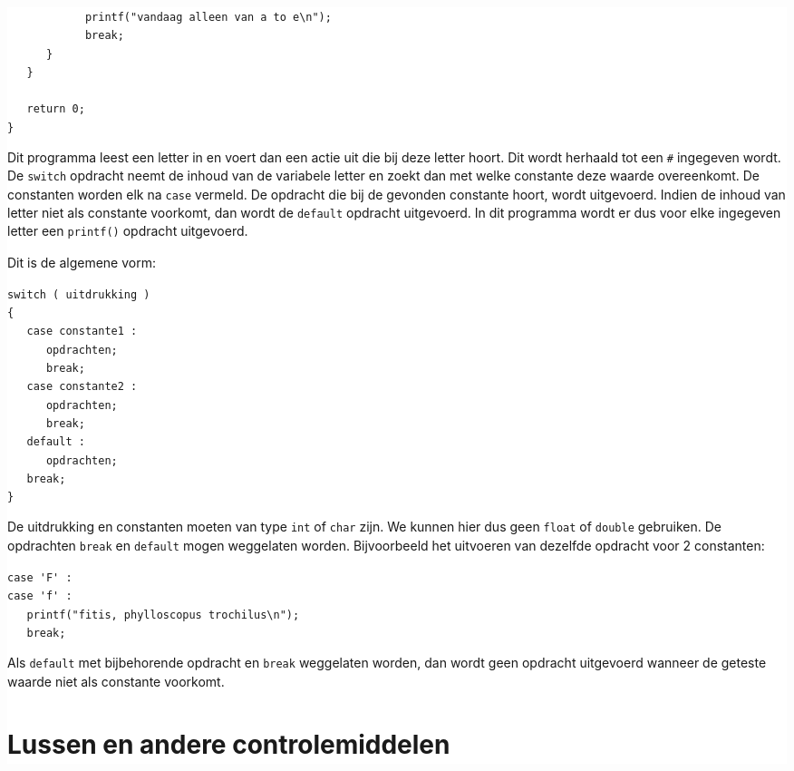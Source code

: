 ~~~~{.C}
            printf("vandaag alleen van a to e\n");
            break;
      }
   }
       
   return 0;
}
~~~~

Dit programma leest een letter in en voert dan een actie uit die bij
deze letter hoort. Dit wordt herhaald tot een `#` ingegeven wordt. De
`switch` opdracht neemt de inhoud van de variabele letter en zoekt dan
met welke constante deze waarde overeenkomt. De constanten worden elk na
`case` vermeld. De opdracht die bij de gevonden constante hoort, wordt
uitgevoerd. Indien de inhoud van letter niet als constante voorkomt, dan
wordt de `default` opdracht uitgevoerd. In dit programma wordt er dus
voor elke ingegeven letter een `printf()` opdracht uitgevoerd.

Dit is de algemene vorm:

~~~~{.C}
switch ( uitdrukking )
{
   case constante1 :
      opdrachten;
      break;
   case constante2 :
      opdrachten;
      break;
   default :
      opdrachten;
   break;
}
~~~~

De uitdrukking en constanten moeten van type `int` of `char` zijn. We
kunnen hier dus geen `float` of `double` gebruiken. De opdrachten
`break` en `default` mogen weggelaten worden. Bijvoorbeeld het uitvoeren
van dezelfde opdracht voor 2 constanten:

~~~~{.C}
case 'F' :
case 'f' :
   printf("fitis, phylloscopus trochilus\n");
   break;
~~~~

Als `default` met bijbehorende opdracht en `break` weggelaten worden,
dan wordt geen opdracht uitgevoerd wanneer de geteste waarde niet als
constante voorkomt.

# Lussen en andere controlemiddelen
